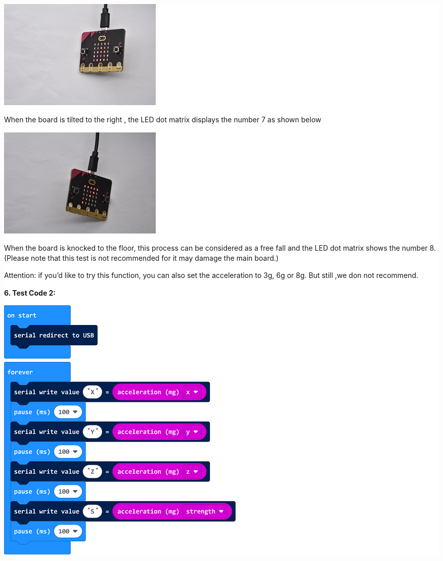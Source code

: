 ![](media/326095934bcff0a925b4f9a09d6cf7d2.jpeg)

When the board is tilted to the right , the LED dot matrix displays the number 7 as shown below

![](media/185b0ac204e9b2c54dd8fa93d852568c.jpeg)

When the board is knocked to the floor, this process can be considered as a free fall and the LED dot matrix shows the number 8. (Please note that this test is not recommended for it may damage the main board.)

Attention: if you’d like to try this function, you can also set the acceleration to 3g, 6g or 8g. But still ,we don not recommend.

  **6. Test Code 2:**

![](media/6ac232ff73e26fb1bf20a11b7756fa69.png)
